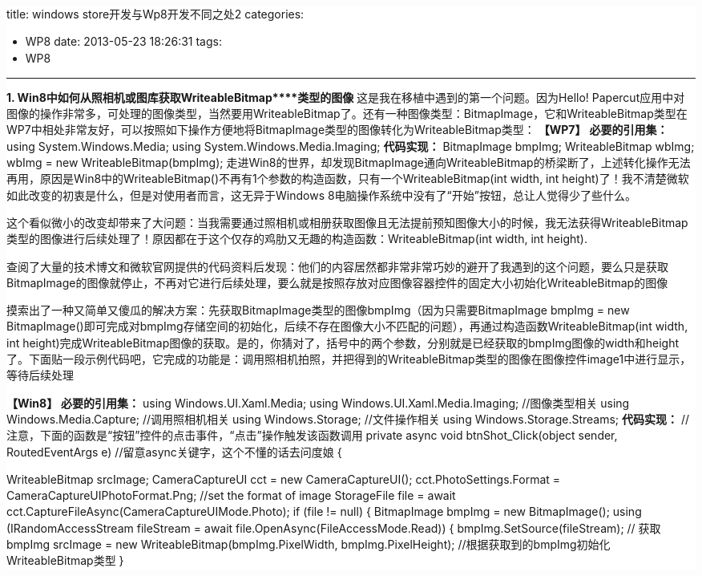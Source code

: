 title: windows store开发与Wp8开发不同之处2
categories:
  - WP8
date: 2013-05-23 18:26:31
tags:
  - WP8
---

**1\. Win8****中如何从照相机或图库获取****WriteableBitmap****类型的图像**
这是我在移植中遇到的第一个问题。因为Hello! Papercut应用中对图像的操作非常多，可处理的图像类型，当然要用WriteableBitmap了。还有一种图像类型：BitmapImage，它和WriteableBitmap类型在WP7中相处非常友好，可以按照如下操作方便地将BitmapImage类型的图像转化为WriteableBitmap类型：
**【****WP7****】**
**必要的引用集：**
using System.Windows.Media;
using System.Windows.Media.Imaging;
**代码实现：**
BitmapImage bmpImg;
WriteableBitmap wbImg;
wbImg = new WriteableBitmap(bmpImg);
走进Win8的世界，却发现BitmapImage通向WriteableBitmap的桥梁断了，上述转化操作无法再用，原因是Win8中的WriteableBitmap()不再有1个参数的构造函数，只有一个WriteableBitmap(int width, int height)了！我不清楚微软如此改变的初衷是什么，但是对使用者而言，这无异于Windows 8电脑操作系统中没有了“开始”按钮，总让人觉得少了些什么。

这个看似微小的改变却带来了大问题：当我需要通过照相机或相册获取图像且无法提前预知图像大小的时候，我无法获得WriteableBitmap类型的图像进行后续处理了！原因都在于这个仅存的鸡肋又无趣的构造函数：WriteableBitmap(int width, int height).

查阅了大量的技术博文和微软官网提供的代码资料后发现：他们的内容居然都非常非常巧妙的避开了我遇到的这个问题，要么只是获取BitmapImage的图像就停止，不再对它进行后续处理，要么就是按照存放对应图像容器控件的固定大小初始化WriteableBitmap的图像

摸索出了一种又简单又傻瓜的解决方案：先获取BitmapImage类型的图像bmpImg（因为只需要BitmapImage bmpImg = new BitmapImage()即可完成对bmpImg存储空间的初始化，后续不存在图像大小不匹配的问题），再通过构造函数WriteableBitmap(int width, int height)完成WriteableBitmap图像的获取。是的，你猜对了，括号中的两个参数，分别就是已经获取的bmpImg图像的width和height了。下面贴一段示例代码吧，它完成的功能是：调用照相机拍照，并把得到的WriteableBitmap类型的图像在图像控件image1中进行显示，等待后续处理

**【Win8】**
**必要的引用集：**
using Windows.UI.Xaml.Media;
using Windows.UI.Xaml.Media.Imaging; //图像类型相关
using Windows.Media.Capture; //调用照相机相关
using Windows.Storage; //文件操作相关
using Windows.Storage.Streams;
**代码实现：**
//注意，下面的函数是“按钮”控件的点击事件，“点击”操作触发该函数调用
private async void btnShot_Click(object sender, RoutedEventArgs e) //留意async关键字，这个不懂的话去问度娘
{

WriteableBitmap srcImage;
CameraCaptureUI cct = new CameraCaptureUI();
cct.PhotoSettings.Format = CameraCaptureUIPhotoFormat.Png; //set the format of image
StorageFile file = await cct.CaptureFileAsync(CameraCaptureUIMode.Photo);
if (file != null)
{
BitmapImage bmpImg = new BitmapImage();
using (IRandomAccessStream fileStream = await file.OpenAsync(FileAccessMode.Read))
{
bmpImg.SetSource(fileStream); // 获取bmpImg
srcImage = new WriteableBitmap(bmpImg.PixelWidth, bmpImg.PixelHeight); //根据获取到的bmpImg初始化WriteableBitmap类型
}
